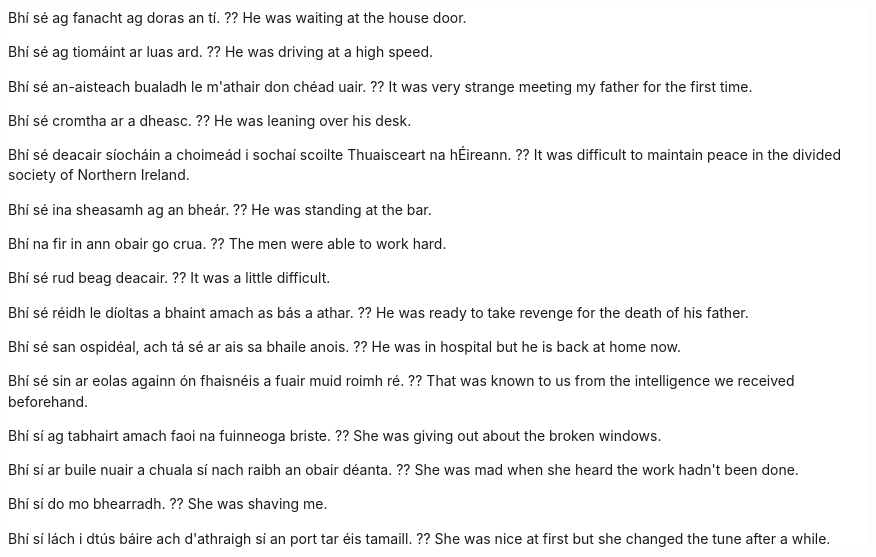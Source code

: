 Bhí sé ag fanacht ag doras an tí.
??
He was waiting at the house door.

Bhí sé ag tiomáint ar luas ard.
??
He was driving at a high speed.

Bhí sé an-aisteach bualadh le m'athair don chéad uair.
??
It was very strange meeting my father for the first time.

Bhí sé cromtha ar a dheasc.
??
He was leaning over his desk.

Bhí sé deacair síocháin a choimeád i sochaí scoilte Thuaisceart na hÉireann.
??
It was difficult to maintain peace in the divided society of Northern Ireland.

Bhí sé ina sheasamh ag an bheár.
??
He was standing at the bar.

Bhí na fir in ann obair go crua.
??
The men were able to work hard.

Bhí sé rud beag deacair.
??
It was a little difficult.

Bhí sé réidh le díoltas a bhaint amach as bás a athar.
??
He was ready to take revenge for the death of his father.

Bhí sé san ospidéal, ach tá sé ar ais sa bhaile anois.
??
He was in hospital but he is back at home now.

Bhí sé sin ar eolas againn ón fhaisnéis a fuair muid roimh ré.
??
That was known to us from the intelligence we received beforehand.

Bhí sí ag tabhairt amach faoi na fuinneoga briste.
??
She was giving out about the broken windows.

Bhí sí ar buile nuair a chuala sí nach raibh an obair déanta.
??
She was mad when she heard the work hadn't been done.

Bhí sí do mo bhearradh.
??
She was shaving me.

Bhí sí lách i dtús báire ach d'athraigh sí an port tar éis tamaill.
??
She was nice at first but she changed the tune after a while.
